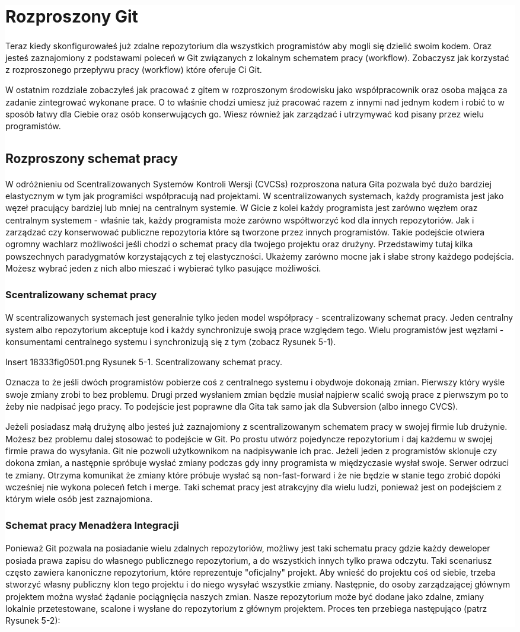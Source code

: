 # Rozproszony Git #

Teraz kiedy skonfigurowałeś już zdalne repozytorium dla wszystkich programistów aby mogli się dzielić swoim kodem. Oraz jesteś zaznajomiony z podstawami poleceń w Git związanych z lokalnym schematem pracy (workflow). Zobaczysz jak korzystać z rozproszonego przepływu pracy (workflow) które oferuje Ci Git.

W ostatnim rozdziale zobaczyłeś jak pracować z gitem w rozproszonym środowisku jako współpracownik oraz osoba mająca za zadanie zintegrować wykonane prace. O to właśnie chodzi umiesz już pracować razem z innymi nad jednym kodem i robić to w sposób łatwy dla Ciebie oraz osób konserwujących go. Wiesz również jak zarządzać i utrzymywać kod pisany przez wielu programistów.

## Rozproszony schemat pracy ##

W odróżnieniu od Scentralizowanych Systemów Kontroli Wersji (CVCSs) rozproszona natura Gita pozwala być dużo bardziej elastycznym w tym jak programiści współpracują nad projektami. W scentralizowanych systemach, każdy programista jest jako węzeł pracujący bardziej lub mniej na centralnym systemie. W Gicie z kolei każdy programista jest zarówno węzłem oraz centralnym systemem - właśnie tak, każdy programista może zarówno współtworzyć kod dla innych repozytoriów. Jak i zarządzać czy konserwować publiczne repozytoria które są tworzone przez innych programistów. Takie podejście otwiera ogromny wachlarz możliwości jeśli chodzi o schemat pracy dla twojego projektu oraz drużyny. Przedstawimy tutaj kilka powszechnych paradygmatów korzystających z tej elastyczności. Ukażemy zarówno mocne jak i słabe strony każdego podejścia. Możesz wybrać jeden z nich albo mieszać i wybierać tylko pasujące możliwości.  

### Scentralizowany schemat pracy ###

W scentralizowanych systemach jest generalnie tylko jeden model współpracy - scentralizowany schemat pracy. Jeden centralny system albo repozytorium akceptuje kod i każdy synchronizuje swoją prace względem tego. Wielu programistów jest węzłami - konsumentami centralnego systemu i synchronizują się z tym (zobacz Rysunek 5-1).

Insert 18333fig0501.png 
Rysunek 5-1. Scentralizowany schemat pracy.

Oznacza to że jeśli dwóch programistów pobierze coś z centralnego systemu i obydwoje dokonają zmian. Pierwszy który wyśle swoje zmiany zrobi to bez problemu. Drugi przed wysłaniem zmian będzie musiał najpierw scalić swoją prace z pierwszym po to żeby nie nadpisać jego pracy. To podejście jest poprawne dla Gita tak samo jak dla Subversion (albo innego CVCS).

Jeżeli posiadasz małą drużynę albo jesteś już zaznajomiony z scentralizowanym schematem pracy w swojej firmie lub drużynie. Możesz bez problemu dalej stosować to podejście w Git. Po prostu utwórz pojedyncze repozytorium i daj każdemu w swojej firmie prawa do wysyłania. Git nie pozwoli użytkownikom na nadpisywanie ich prac. Jeżeli jeden z programistów sklonuje czy dokona zmian, a następnie spróbuje wysłać zmiany podczas gdy inny programista w międzyczasie wysłał swoje. Serwer odrzuci te zmiany. Otrzyma komunikat że zmiany które próbuje wysłać są non-fast-forward i że nie będzie w stanie tego zrobić dopóki wcześniej nie wykona poleceń fetch i merge. Taki schemat pracy jest atrakcyjny dla wielu ludzi, ponieważ jest on podejściem z którym wiele osób jest zaznajomiona. 

### Schemat pracy Menadżera Integracji ###

Ponieważ Git pozwala na posiadanie wielu zdalnych repozytoriów, możliwy jest taki schematu pracy gdzie każdy deweloper posiada prawa zapisu do własnego publicznego repozytorium, a do wszystkich innych tylko prawa odczytu. Taki scenariusz często zawiera kanoniczne repozytorium, które reprezentuje "oficjalny" projekt. Aby wnieść do projektu coś od siebie, trzeba stworzyć własny publiczny klon tego projektu i do niego wysyłać wszystkie zmiany. Następnie, do osoby zarządzającej głównym projektem można wysłać żądanie pociągnięcia naszych zmian. Nasze repozytorium może być dodane jako zdalne, zmiany lokalnie przetestowane, scalone i wysłane do repozytorium z głównym projektem. Proces ten przebiega następująco (patrz Rysunek 5-2):
